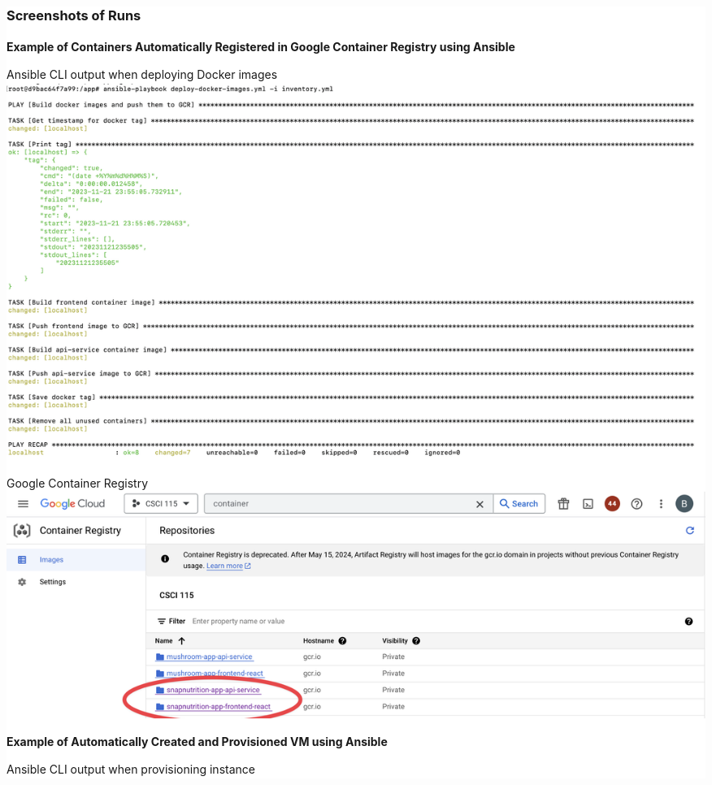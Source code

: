 ### Screenshots of Runs

**Example of Containers Automatically Registered in Google Container Registry using Ansible**

Ansible CLI output when deploying Docker images
![](../reports/mile_5_cli_deploy_containers.png)

Google Container Registry
![](../reports/mile_5_containers_GCR.png)

**Example of Automatically Created and Provisioned VM using Ansible**<br>

Ansible CLI output when provisioning instance